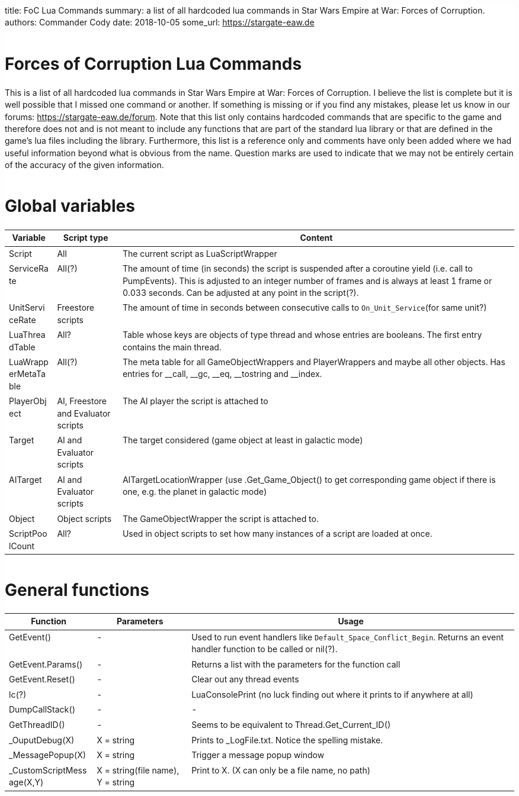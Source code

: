 title: FoC Lua Commands
summary: a list of all hardcoded lua commands in Star Wars Empire at War: Forces of Corruption.
authors: Commander Cody
date: 2018-10-05
some_url: https://stargate-eaw.de

# Forces of Corruption Lua Commands
This is a list of all hardcoded lua commands in Star Wars Empire at War: Forces of Corruption. I believe the list is complete but it is well possible that I missed one command or another. If something is missing or if you find any mistakes, please let us know in our forums: https://stargate-eaw.de/forum.
Note that this list only contains hardcoded commands that are specific to the game and therefore does not and is not meant to include any functions that are part of the standard lua library or that are defined in the game’s lua files including the library.
Furthermore, this list is a reference only and comments have only been added where we had useful information beyond what is obvious from the name. Question marks are used to indicate that we may not be entirely certain of the accuracy of the given information.


# Global variables

| Variable                    | Script type                | Content                                                                  |
|-----------------------------|----------------------------|--------------------------------------------------------------------------|
| Script                      | All                        | The current script as LuaScriptWrapper                                   |
| ServiceRate                 | All(?)                     | The amount of time (in seconds) the script is suspended after a coroutine yield (i.e. call to PumpEvents). This is adjusted to an integer number of frames and is always at least 1 frame or 0.033 seconds. Can be adjusted at any point in the script(?).     |
| UnitServiceRate             | Freestore scripts          | The amount of time in seconds between consecutive calls to `On_Unit_Service`(for same unit?) |
| LuaThreadTable              | All?                       | Table whose keys are objects of type thread and whose entries are booleans. The first entry contains the main thread.  |
| LuaWrapperMetaTable         | All(?)                     | The meta table for all GameObjectWrappers and PlayerWrappers and maybe all other objects. Has entries for __call, __gc, __eq, __tostring and __index.     |
| PlayerObject                | AI, Freestore and Evaluator scripts   | The AI player the script is attached to                       |
| Target                      | AI and Evaluator scripts   | The target considered (game object at least in galactic mode)            |
| AITarget                    | AI and Evaluator scripts   | AITargetLocationWrapper (use .Get_Game_Object() to get corresponding game object if there is one, e.g. the planet in galactic mode)  |
| Object                      | Object scripts             | The GameObjectWrapper the script is attached to.                         |
| ScriptPoolCount             | All?                       | Used in object scripts to set how many instances of a script are loaded at once.  |



# General functions

| Function                           | Parameters                      | Usage                                                                    |
|------------------------------------|---------------------------------|--------------------------------------------------------------------------|
| GetEvent()                         | -                               | Used to run event handlers like `Default_Space_Conflict_Begin`. Returns an event handler function to be called or nil(?).   |
| GetEvent.Params()                  | -                               | Returns a list with the parameters for the function call                 |
| GetEvent.Reset()                   | -                               | Clear out any thread events                                              |
| lc(?)                              | -                               | LuaConsolePrint (no luck finding out where it prints to if anywhere at all)  |
| DumpCallStack()                    | -                               | -                                                                        |
| GetThreadID()                      | -                               | Seems to be equivalent to Thread.Get_Current_ID()                        |
| _OuputDebug(X)                     | X = string                      | Prints to _LogFile.txt. Notice the spelling mistake.                     |
| _MessagePopup(X)                   | X = string                      | Trigger a message popup window                                           |
| _CustomScriptMessage(X,Y)          | X = string(file name), Y = string | Print to X. (X can only be a file name, no path)                       |